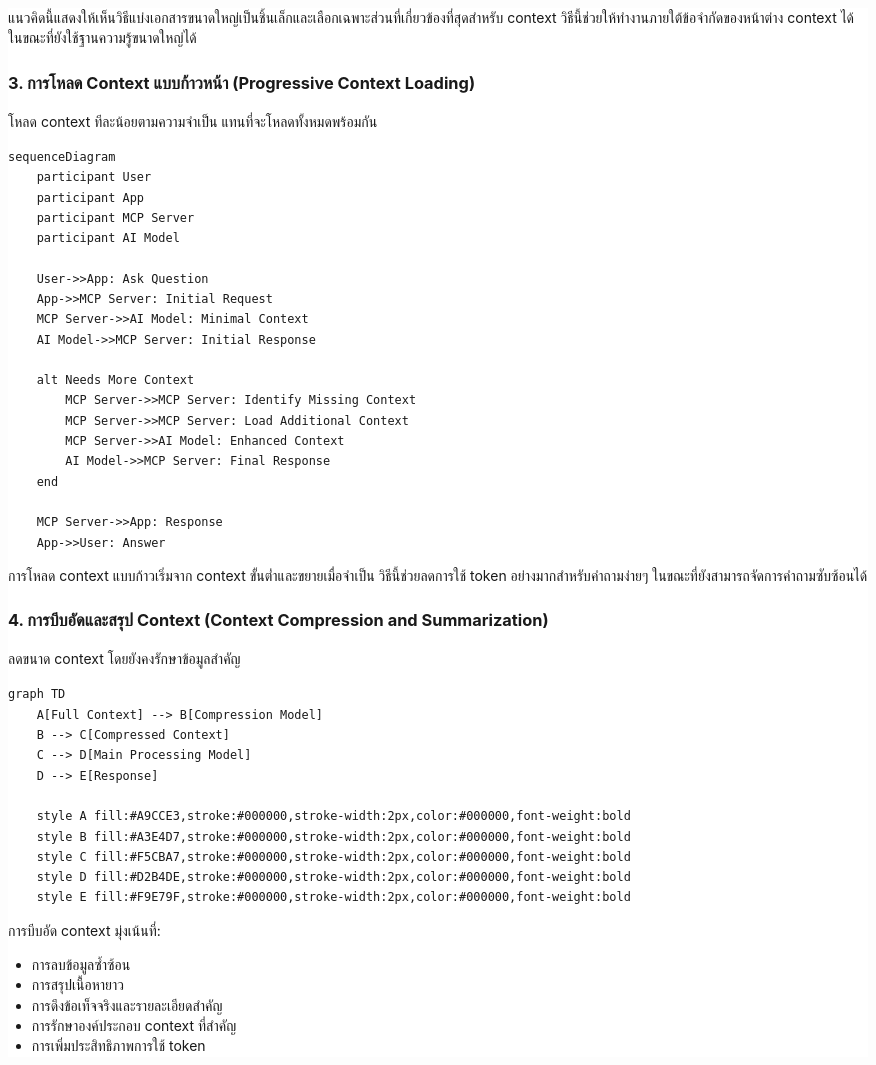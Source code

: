 แนวคิดนี้แสดงให้เห็นวิธีแบ่งเอกสารขนาดใหญ่เป็นชิ้นเล็กและเลือกเฉพาะส่วนที่เกี่ยวข้องที่สุดสำหรับ context วิธีนี้ช่วยให้ทำงานภายใต้ข้อจำกัดของหน้าต่าง context ได้ในขณะที่ยังใช้ฐานความรู้ขนาดใหญ่ได้

### 3. การโหลด Context แบบก้าวหน้า (Progressive Context Loading)

โหลด context ทีละน้อยตามความจำเป็น แทนที่จะโหลดทั้งหมดพร้อมกัน

```mermaid
sequenceDiagram
    participant User
    participant App
    participant MCP Server
    participant AI Model

    User->>App: Ask Question
    App->>MCP Server: Initial Request
    MCP Server->>AI Model: Minimal Context
    AI Model->>MCP Server: Initial Response
    
    alt Needs More Context
        MCP Server->>MCP Server: Identify Missing Context
        MCP Server->>MCP Server: Load Additional Context
        MCP Server->>AI Model: Enhanced Context
        AI Model->>MCP Server: Final Response
    end
    
    MCP Server->>App: Response
    App->>User: Answer
```

การโหลด context แบบก้าวเริ่มจาก context ขั้นต่ำและขยายเมื่อจำเป็น วิธีนี้ช่วยลดการใช้ token อย่างมากสำหรับคำถามง่ายๆ ในขณะที่ยังสามารถจัดการคำถามซับซ้อนได้

### 4. การบีบอัดและสรุป Context (Context Compression and Summarization)

ลดขนาด context โดยยังคงรักษาข้อมูลสำคัญ

```mermaid
graph TD
    A[Full Context] --> B[Compression Model]
    B --> C[Compressed Context]
    C --> D[Main Processing Model]
    D --> E[Response]
    
    style A fill:#A9CCE3,stroke:#000000,stroke-width:2px,color:#000000,font-weight:bold
    style B fill:#A3E4D7,stroke:#000000,stroke-width:2px,color:#000000,font-weight:bold
    style C fill:#F5CBA7,stroke:#000000,stroke-width:2px,color:#000000,font-weight:bold
    style D fill:#D2B4DE,stroke:#000000,stroke-width:2px,color:#000000,font-weight:bold
    style E fill:#F9E79F,stroke:#000000,stroke-width:2px,color:#000000,font-weight:bold
```

การบีบอัด context มุ่งเน้นที่:  
- การลบข้อมูลซ้ำซ้อน  
- การสรุปเนื้อหายาว  
- การดึงข้อเท็จจริงและรายละเอียดสำคัญ  
- การรักษาองค์ประกอบ context ที่สำคัญ  
- การเพิ่มประสิทธิภาพการใช้ token
